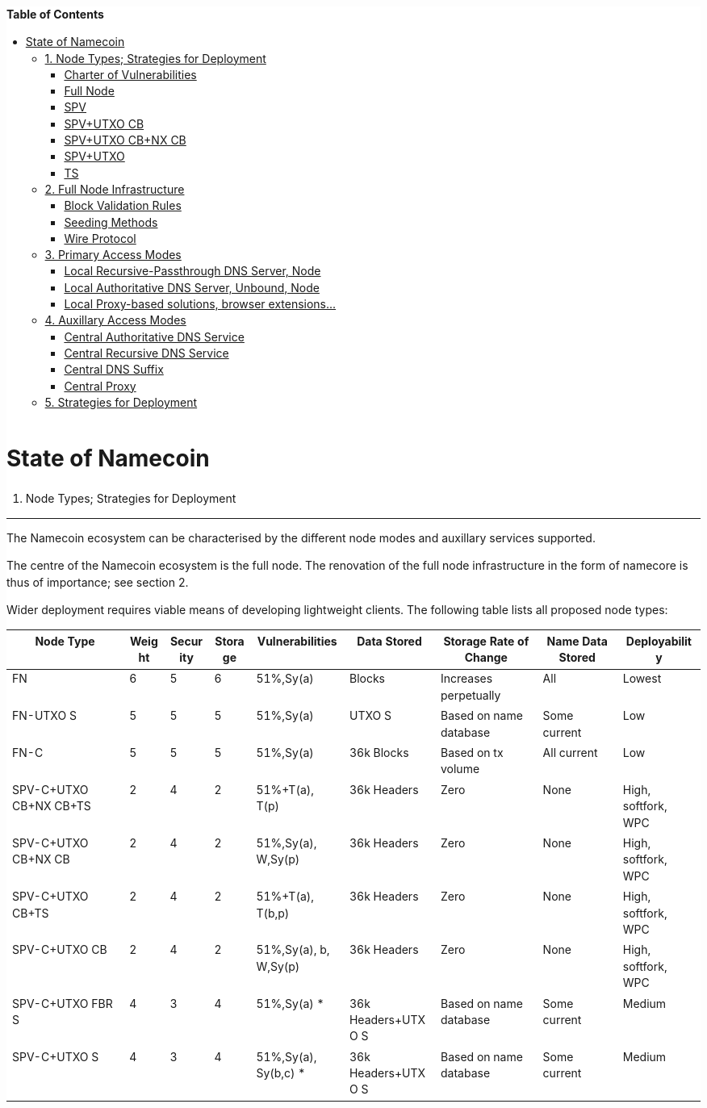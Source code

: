 

**Table of Contents**

- [State of Namecoin](#state-of-namecoin)
  - [1. Node Types; Strategies for Deployment](#1-node-types-strategies-for-deployment)
    - [Charter of Vulnerabilities](#charter-of-vulnerabilities)
    - [Full Node](#full-node)
    - [SPV](#spv)
    - [SPV+UTXO CB](#spvutxo-cb)
    - [SPV+UTXO CB+NX CB](#spvutxo-cbnx-cb)
    - [SPV+UTXO](#spvutxo)
    - [TS](#ts)
  - [2. Full Node Infrastructure](#2-full-node-infrastructure)
    - [Block Validation Rules](#block-validation-rules)
    - [Seeding Methods](#seeding-methods)
    - [Wire Protocol](#wire-protocol)
  - [3. Primary Access Modes](#3-primary-access-modes)
    - [Local Recursive-Passthrough DNS Server, Node](#local-recursive-passthrough-dns-server-node)
    - [Local Authoritative DNS Server, Unbound, Node](#local-authoritative-dns-server-unbound-node)
    - [Local Proxy-based solutions, browser extensions...](#local-proxy-based-solutions-browser-extensions)
  - [4. Auxillary Access Modes](#4-auxillary-access-modes)
    - [Central Authoritative DNS Service](#central-authoritative-dns-service)
    - [Central Recursive DNS Service](#central-recursive-dns-service)
    - [Central DNS Suffix](#central-dns-suffix)
    - [Central Proxy](#central-proxy)
  - [5. Strategies for Deployment](#5-strategies-for-deployment)



State of Namecoin
=================

1. Node Types; Strategies for Deployment
----------------------------------------

The Namecoin ecosystem can be characterised by the different node modes and auxillary services supported.

The centre of the Namecoin ecosystem is the full node. The renovation of the full node infrastructure in the form of namecore is thus of importance; see section 2.

Wider deployment requires viable means of developing lightweight clients. The following table lists all proposed node types:

Node Type              | Weight | Security | Storage | Vulnerabilities              | Data Stored         | Storage Rate of Change | Name Data Stored   | Deployability       |
---------------------- | ------ | -------- | ------- | ---------------------------- | ------------------- | ---------------------- | ------------------ | ------------------- |
FN                     | 6      | 5        | 6       | 51%,Sy(a)                    | Blocks              | Increases perpetually  | All                | Lowest              |
FN-UTXO S              | 5      | 5        | 5       | 51%,Sy(a)                    | UTXO S              | Based on name database | Some current       | Low                 |
FN-C                   | 5      | 5        | 5       | 51%,Sy(a)                    | 36k Blocks          | Based on tx volume     | All current        | Low                 |
SPV-C+UTXO CB+NX CB+TS | 2      | 4        | 2       | 51%+T(a), T(p)               | 36k Headers         | Zero                   | None               | High, softfork, WPC |
SPV-C+UTXO CB+NX CB    | 2      | 4        | 2       | 51%,Sy(a), W,Sy(p)           | 36k Headers         | Zero                   | None               | High, softfork, WPC |
SPV-C+UTXO CB+TS       | 2      | 4        | 2       | 51%+T(a), T(b,p)             | 36k Headers         | Zero                   | None               | High, softfork, WPC |
SPV-C+UTXO CB          | 2      | 4        | 2       | 51%,Sy(a), b, W,Sy(p)        | 36k Headers         | Zero                   | None               | High, softfork, WPC |
SPV-C+UTXO FBR S       | 4      | 3        | 4       | 51%,Sy(a)                  * | 36k Headers+UTXO S  | Based on name database | Some current       | Medium              |
SPV-C+UTXO S           | 4      | 3        | 4       | 51%,Sy(a), Sy(b,c)         * | 36k Headers+UTXO S  | Based on name database | Some current       | Medium              |